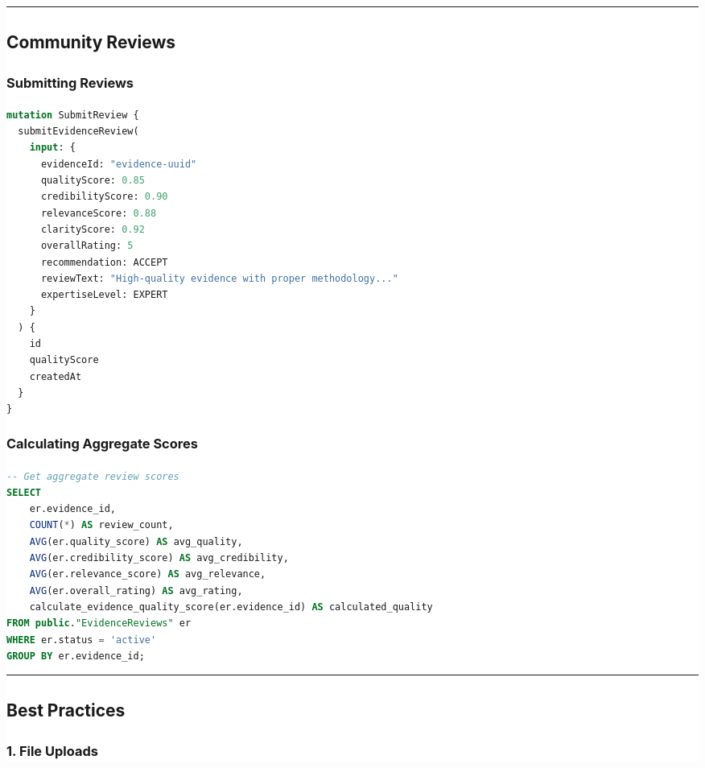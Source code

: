 
---

## Community Reviews

### Submitting Reviews

```graphql
mutation SubmitReview {
  submitEvidenceReview(
    input: {
      evidenceId: "evidence-uuid"
      qualityScore: 0.85
      credibilityScore: 0.90
      relevanceScore: 0.88
      clarityScore: 0.92
      overallRating: 5
      recommendation: ACCEPT
      reviewText: "High-quality evidence with proper methodology..."
      expertiseLevel: EXPERT
    }
  ) {
    id
    qualityScore
    createdAt
  }
}
```

### Calculating Aggregate Scores

```sql
-- Get aggregate review scores
SELECT
    er.evidence_id,
    COUNT(*) AS review_count,
    AVG(er.quality_score) AS avg_quality,
    AVG(er.credibility_score) AS avg_credibility,
    AVG(er.relevance_score) AS avg_relevance,
    AVG(er.overall_rating) AS avg_rating,
    calculate_evidence_quality_score(er.evidence_id) AS calculated_quality
FROM public."EvidenceReviews" er
WHERE er.status = 'active'
GROUP BY er.evidence_id;
```

---

## Best Practices

### 1. File Uploads
